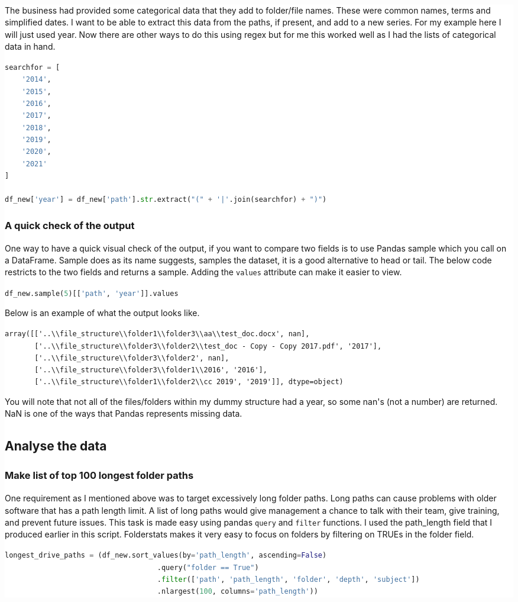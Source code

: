 The business had provided some categorical data that they add to folder/file names. These were common names, terms and simplified dates. I want to be able to extract this data from the paths, if present, and add to a new series. For my example here I will just used year. Now there are other ways to do this using regex but for me this worked well as I had the lists of categorical data in hand.

```python
searchfor = [
    '2014',
    '2015',
    '2016',
    '2017',
    '2018',
    '2019',
    '2020',
    '2021'
]

df_new['year'] = df_new['path'].str.extract("(" + '|'.join(searchfor) + ")")
```

### A quick check of the output

One way to have a quick visual check of the output, if you want to compare two fields is to use Pandas sample which you call on a DataFrame. Sample does as its name suggests, samples the dataset, it is a good alternative to head or tail. The below code restricts to the two fields and returns a sample. Adding the ```values``` attribute can make it easier to view.

```python
df_new.sample(5)[['path', 'year']].values
```
Below is an example of what the output looks like.
```
array([['..\\file_structure\\folder1\\folder3\\aa\\test_doc.docx', nan],
       ['..\\file_structure\\folder3\\folder2\\test_doc - Copy - Copy 2017.pdf', '2017'],
       ['..\\file_structure\\folder3\\folder2', nan],
       ['..\\file_structure\\folder3\\folder1\\2016', '2016'],
       ['..\\file_structure\\folder1\\folder2\\cc 2019', '2019']], dtype=object)
```
You will note that not all of the files/folders within my dummy structure had a year, so some nan's (not a number) are returned. NaN is one of the ways that Pandas represents missing data.

## Analyse the data

### Make list of top 100 longest folder paths

One requirement as I mentioned above was to target excessively long folder paths. Long paths can cause problems with older software that has a path length limit. A list of long paths would give management a chance to talk with their team, give training, and prevent future issues. This task is made easy using pandas ```query``` and ```filter``` functions. I used the path_length field that I produced earlier in this script. Folderstats makes it very easy to focus on folders by filtering on TRUEs in the folder field.

```python
longest_drive_paths = (df_new.sort_values(by='path_length', ascending=False)
                                    .query("folder == True")
                                    .filter(['path', 'path_length', 'folder', 'depth', 'subject'])
                                    .nlargest(100, columns='path_length'))
```
